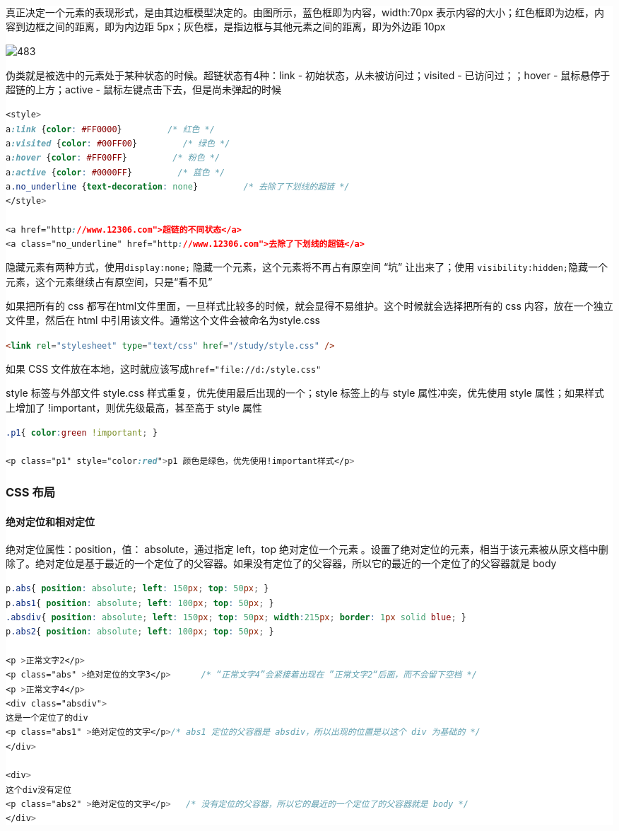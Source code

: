 真正决定一个元素的表现形式，是由其边框模型决定的。由图所示，蓝色框即为内容，width:70px 表示内容的大小；红色框即为边框，内容到边框之间的距离，即为内边距 5px；灰色框，是指边框与其他元素之间的距离，即为外边距 10px

![483](https://zcayo.oss-cn-beijing.aliyuncs.com/%E5%9B%BE%E7%89%87/483.png)

伪类就是被选中的元素处于某种状态的时候。超链状态有4种：link - 初始状态，从未被访问过；visited - 已访问过；；hover - 鼠标悬停于超链的上方；active - 鼠标左键点击下去，但是尚未弹起的时候

```css
<style>
a:link {color: #FF0000}         /* 红色 */
a:visited {color: #00FF00}         /* 绿色 */
a:hover {color: #FF00FF}         /* 粉色 */
a:active {color: #0000FF}         /* 蓝色 */
a.no_underline {text-decoration: none}         /* 去除了下划线的超链 */
</style>
  
<a href="http://www.12306.com">超链的不同状态</a>
<a class="no_underline" href="http://www.12306.com">去除了下划线的超链</a>
```

隐藏元素有两种方式，使用`display:none;` 隐藏一个元素，这个元素将不再占有原空间 “坑” 让出来了；使用 `visibility:hidden;`隐藏一个元素，这个元素继续占有原空间，只是“看不见”

  如果把所有的 css 都写在html文件里面，一旦样式比较多的时候，就会显得不易维护。这个时候就会选择把所有的 css 内容，放在一个独立文件里，然后在 html 中引用该文件。通常这个文件会被命名为style.css  

```html
<link rel="stylesheet" type="text/css" href="/study/style.css" />
```

如果 CSS 文件放在本地，这时就应该写成`href="file://d:/style.css"`

style 标签与外部文件 style.css 样式重复，优先使用最后出现的一个；style 标签上的与 style 属性冲突，优先使用 style 属性；如果样式上增加了 !important，则优先级最高，甚至高于 style 属性

```css
.p1{ color:green !important; }

<p class="p1" style="color:red">p1 颜色是绿色，优先使用!important样式</p>
```

### CSS 布局

#### 绝对定位和相对定位

绝对定位属性：position，值： absolute，通过指定 left，top 绝对定位一个元素 。设置了绝对定位的元素，相当于该元素被从原文档中删除了。绝对定位是基于最近的一个定位了的父容器。如果没有定位了的父容器，所以它的最近的一个定位了的父容器就是 body

```css
p.abs{ position: absolute; left: 150px; top: 50px; }
p.abs1{ position: absolute; left: 100px; top: 50px; }
.absdiv{ position: absolute; left: 150px; top: 50px; width:215px; border: 1px solid blue; }
p.abs2{ position: absolute; left: 100px; top: 50px; }

<p >正常文字2</p>
<p class="abs" >绝对定位的文字3</p>      /* “正常文字4”会紧接着出现在 ”正常文字2“后面，而不会留下空档 */
<p >正常文字4</p>
<div class="absdiv">
这是一个定位了的div
<p class="abs1" >绝对定位的文字</p>/* abs1 定位的父容器是 absdiv，所以出现的位置是以这个 div 为基础的 */
</div>

<div>
这个div没有定位
<p class="abs2" >绝对定位的文字</p>   /* 没有定位的父容器，所以它的最近的一个定位了的父容器就是 body */
</div>
```
